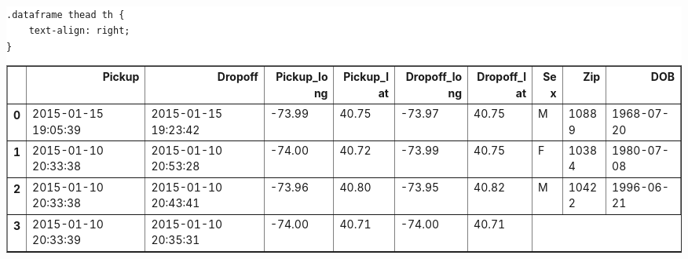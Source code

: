     .dataframe thead th {
        text-align: right;
    }
</style>
<table border="1" class="dataframe">
  <thead>
    <tr style="text-align: right;">
      <th></th>
      <th>Pickup</th>
      <th>Dropoff</th>
      <th>Pickup_long</th>
      <th>Pickup_lat</th>
      <th>Dropoff_long</th>
      <th>Dropoff_lat</th>
      <th>Sex</th>
      <th>Zip</th>
      <th>DOB</th>
    </tr>
  </thead>
  <tbody>
    <tr>
      <th>0</th>
      <td>2015-01-15 19:05:39</td>
      <td>2015-01-15 19:23:42</td>
      <td>-73.99</td>
      <td>40.75</td>
      <td>-73.97</td>
      <td>40.75</td>
      <td>M</td>
      <td>10889</td>
      <td>1968-07-20</td>
    </tr>
    <tr>
      <th>1</th>
      <td>2015-01-10 20:33:38</td>
      <td>2015-01-10 20:53:28</td>
      <td>-74.00</td>
      <td>40.72</td>
      <td>-73.99</td>
      <td>40.75</td>
      <td>F</td>
      <td>10384</td>
      <td>1980-07-08</td>
    </tr>
    <tr>
      <th>2</th>
      <td>2015-01-10 20:33:38</td>
      <td>2015-01-10 20:43:41</td>
      <td>-73.96</td>
      <td>40.80</td>
      <td>-73.95</td>
      <td>40.82</td>
      <td>M</td>
      <td>10422</td>
      <td>1996-06-21</td>
    </tr>
    <tr>
      <th>3</th>
      <td>2015-01-10 20:33:39</td>
      <td>2015-01-10 20:35:31</td>
      <td>-74.00</td>
      <td>40.71</td>
      <td>-74.00</td>
      <td>40.71</td>